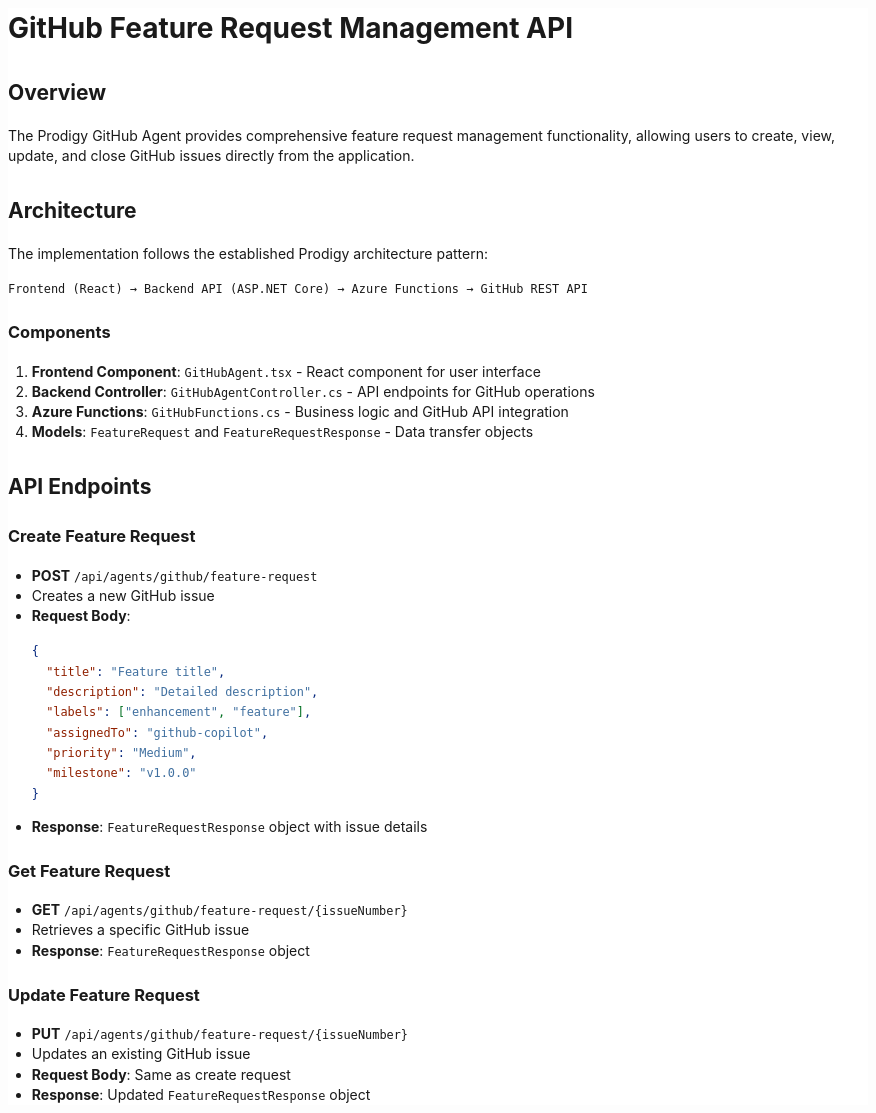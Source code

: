 # GitHub Feature Request Management API

## Overview

The Prodigy GitHub Agent provides comprehensive feature request management functionality, allowing users to create, view, update, and close GitHub issues directly from the application.

## Architecture

The implementation follows the established Prodigy architecture pattern:

```
Frontend (React) → Backend API (ASP.NET Core) → Azure Functions → GitHub REST API
```

### Components

1. **Frontend Component**: `GitHubAgent.tsx` - React component for user interface
2. **Backend Controller**: `GitHubAgentController.cs` - API endpoints for GitHub operations
3. **Azure Functions**: `GitHubFunctions.cs` - Business logic and GitHub API integration
4. **Models**: `FeatureRequest` and `FeatureRequestResponse` - Data transfer objects

## API Endpoints

### Create Feature Request
- **POST** `/api/agents/github/feature-request`
- Creates a new GitHub issue
- **Request Body**:
  ```json
  {
    "title": "Feature title",
    "description": "Detailed description",
    "labels": ["enhancement", "feature"],
    "assignedTo": "github-copilot",
    "priority": "Medium",
    "milestone": "v1.0.0"
  }
  ```
- **Response**: `FeatureRequestResponse` object with issue details

### Get Feature Request
- **GET** `/api/agents/github/feature-request/{issueNumber}`
- Retrieves a specific GitHub issue
- **Response**: `FeatureRequestResponse` object

### Update Feature Request
- **PUT** `/api/agents/github/feature-request/{issueNumber}`
- Updates an existing GitHub issue
- **Request Body**: Same as create request
- **Response**: Updated `FeatureRequestResponse` object
